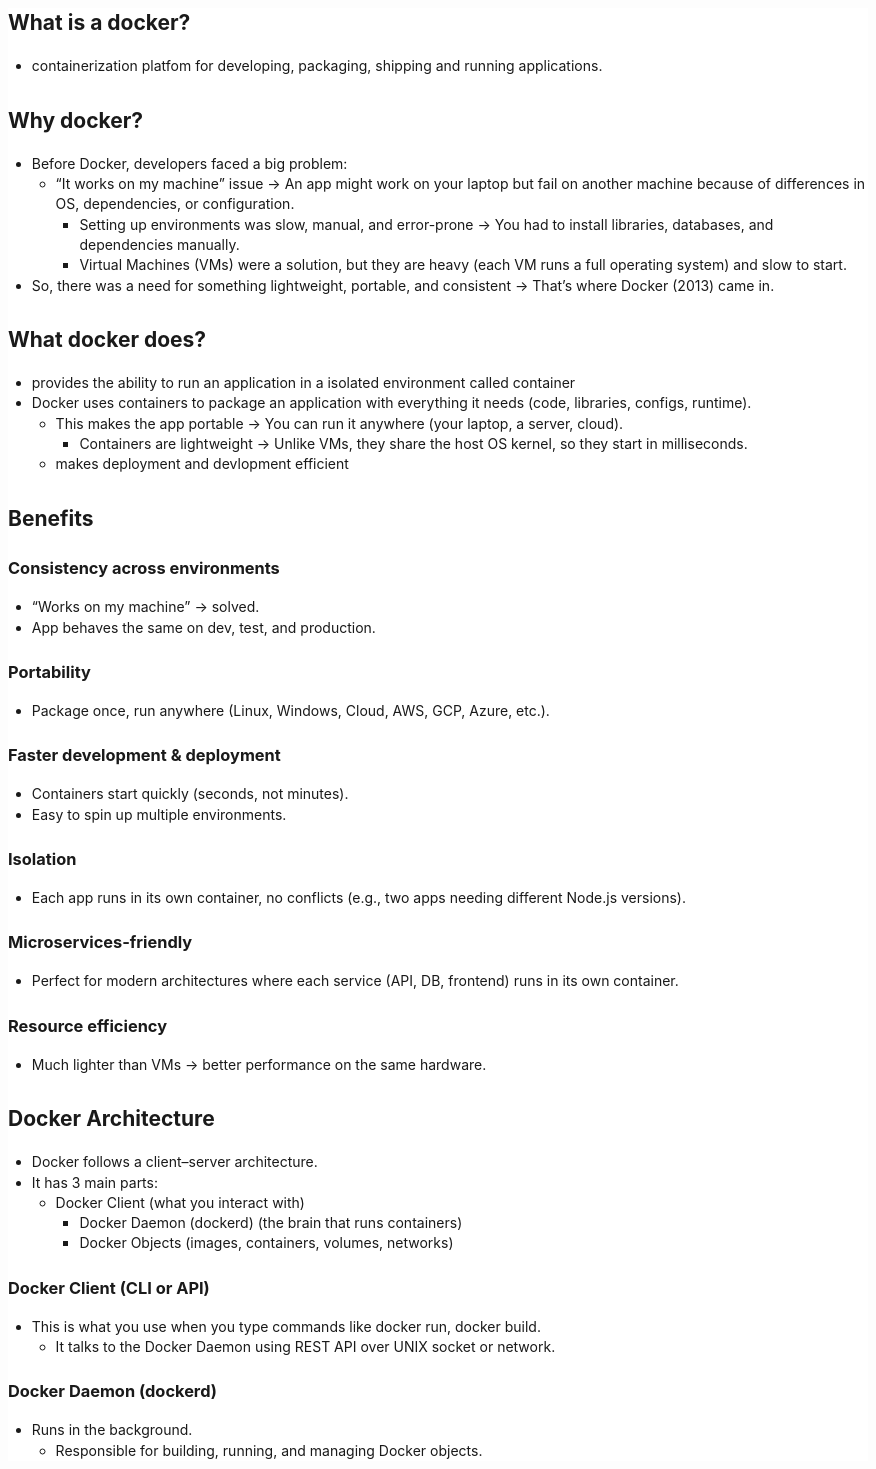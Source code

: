 ## What is a docker?
- containerization platfom for developing, packaging, shipping and running applications.

## Why docker?
- Before Docker, developers faced a big problem:
   - “It works on my machine” issue → An app might work on your laptop but fail on another machine because of differences in OS, dependencies, or configuration.
	 - Setting up environments was slow, manual, and error-prone → You had to install libraries, databases, and dependencies manually.
	 - Virtual Machines (VMs) were a solution, but they are heavy (each VM runs a full operating system) and slow to start.
- So, there was a need for something lightweight, portable, and consistent → That’s where Docker (2013) came in.

## What docker does?
- provides the ability to run an application in a isolated environment called container
- Docker uses containers to package an application with everything it needs (code, libraries, configs, runtime).
   - This makes the app portable → You can run it anywhere (your laptop, a server, cloud).
	 - Containers are lightweight → Unlike VMs, they share the host OS kernel, so they start in milliseconds.
   - makes deployment and devlopment efficient
 
## Benefits
### Consistency across environments
- “Works on my machine” → solved.
- App behaves the same on dev, test, and production.
### Portability
- Package once, run anywhere (Linux, Windows, Cloud, AWS, GCP, Azure, etc.).
### Faster development & deployment
- Containers start quickly (seconds, not minutes).
- Easy to spin up multiple environments.
### Isolation
- Each app runs in its own container, no conflicts (e.g., two apps needing different Node.js versions).
### Microservices-friendly
- Perfect for modern architectures where each service (API, DB, frontend) runs in its own container.
### Resource efficiency
- Much lighter than VMs → better performance on the same hardware.
 
## Docker Architecture
- Docker follows a client–server architecture.
- It has 3 main parts:
  - Docker Client (what you interact with)
	- Docker Daemon (dockerd) (the brain that runs containers)
	- Docker Objects (images, containers, volumes, networks)
### Docker Client (CLI or API)
  - This is what you use when you type commands like docker run, docker build.
	- It talks to the Docker Daemon using REST API over UNIX socket or network.
### Docker Daemon (dockerd)
  - Runs in the background.
	- Responsible for building, running, and managing Docker objects.